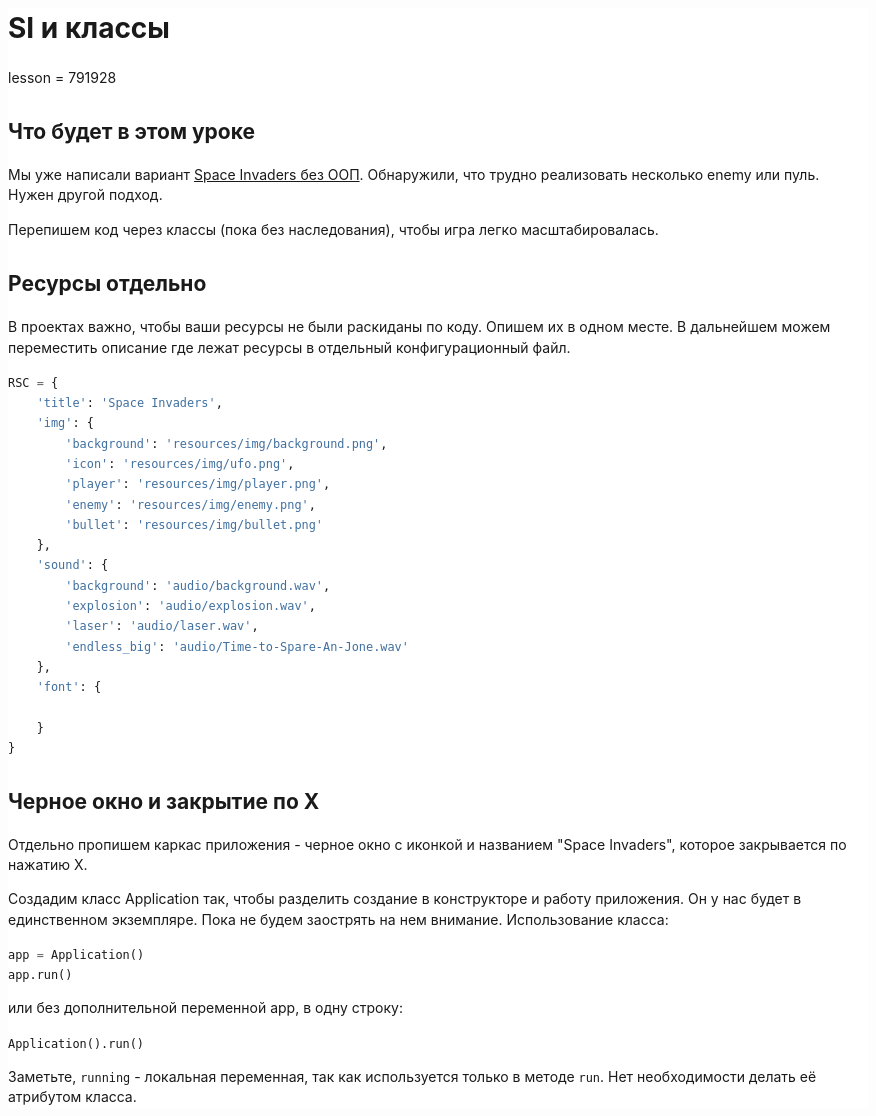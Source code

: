 # SI и классы

lesson = 791928

## Что будет в этом уроке

Мы уже написали вариант [Space Invaders без ООП](https://stepik.org/edit-lesson/784099?auth=login&unit_id=786701). Обнаружили, что трудно реализовать несколько enemy или пуль. Нужен другой подход.

Перепишем код через классы (пока без наследования), чтобы игра легко масштабировалась.

## Ресурсы отдельно

В проектах важно, чтобы ваши ресурсы не были раскиданы по коду. Опишем их в одном месте. В дальнейшем можем переместить описание где лежат ресурсы в отдельный конфигурационный файл.

```python
RSC = {
    'title': 'Space Invaders',
    'img': {
        'background': 'resources/img/background.png',
        'icon': 'resources/img/ufo.png',
        'player': 'resources/img/player.png',
        'enemy': 'resources/img/enemy.png',
        'bullet': 'resources/img/bullet.png'
    },
    'sound': {
        'background': 'audio/background.wav',
        'explosion': 'audio/explosion.wav',
        'laser': 'audio/laser.wav',
        'endless_big': 'audio/Time-to-Spare-An-Jone.wav'
    },
    'font': {

    }
}
```

## Черное окно и закрытие по Х

Отдельно пропишем каркас приложения - черное окно с иконкой и названием "Space Invaders", которое закрывается по нажатию X.

Создадим класс Application так, чтобы разделить создание в конструкторе и работу приложения. Он у нас будет в единственном экземпляре. Пока не будем заострять на нем внимание.
Использование класса:
```python
app = Application()
app.run()
```
или без дополнительной переменной app, в одну строку:
```python
Application().run()
```
Заметьте, `running` - локальная переменная, так как используется только в методе `run`. Нет необходимости делать её атрибутом класса.
